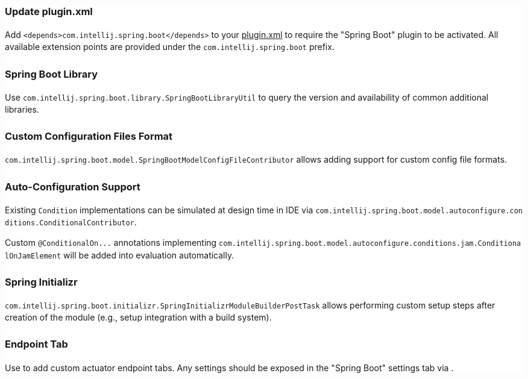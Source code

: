 ### Update plugin.xml
Add `<depends>com.intellij.spring.boot</depends>` to your <path>[plugin.xml](plugin_configuration_file.md)</path> to require the "Spring Boot" plugin to be activated.
All available extension points are provided under the `com.intellij.spring.boot` prefix.

### Spring Boot Library
Use `com.intellij.spring.boot.library.SpringBootLibraryUtil` to query the version and availability of common additional libraries.

### Custom Configuration Files Format
`com.intellij.spring.boot.model.SpringBootModelConfigFileContributor` allows adding support for custom config file formats.

### Auto-Configuration Support
Existing `Condition` implementations can be simulated at design time in IDE via `com.intellij.spring.boot.model.autoconfigure.conditions.ConditionalContributor`.

Custom `@ConditionalOn...` annotations implementing `com.intellij.spring.boot.model.autoconfigure.conditions.jam.ConditionalOnJamElement` will be added into evaluation automatically.

### Spring Initializr
`com.intellij.spring.boot.initializr.SpringInitializrModuleBuilderPostTask` allows performing custom setup steps after creation of the module (e.g., setup integration with a build system).

### Endpoint Tab
Use <include from="snippets.topic" element-id="ep"><var name="ep" value="com.intellij.spring.boot.run.endpoint"/></include> to add custom actuator endpoint tabs.
Any settings should be exposed in the "Spring Boot" settings tab via <include from="snippets.topic" element-id="ep"><var name="ep" value="com.intellij.spring.boot.run.endpointTabConfigurable"/></include>.
